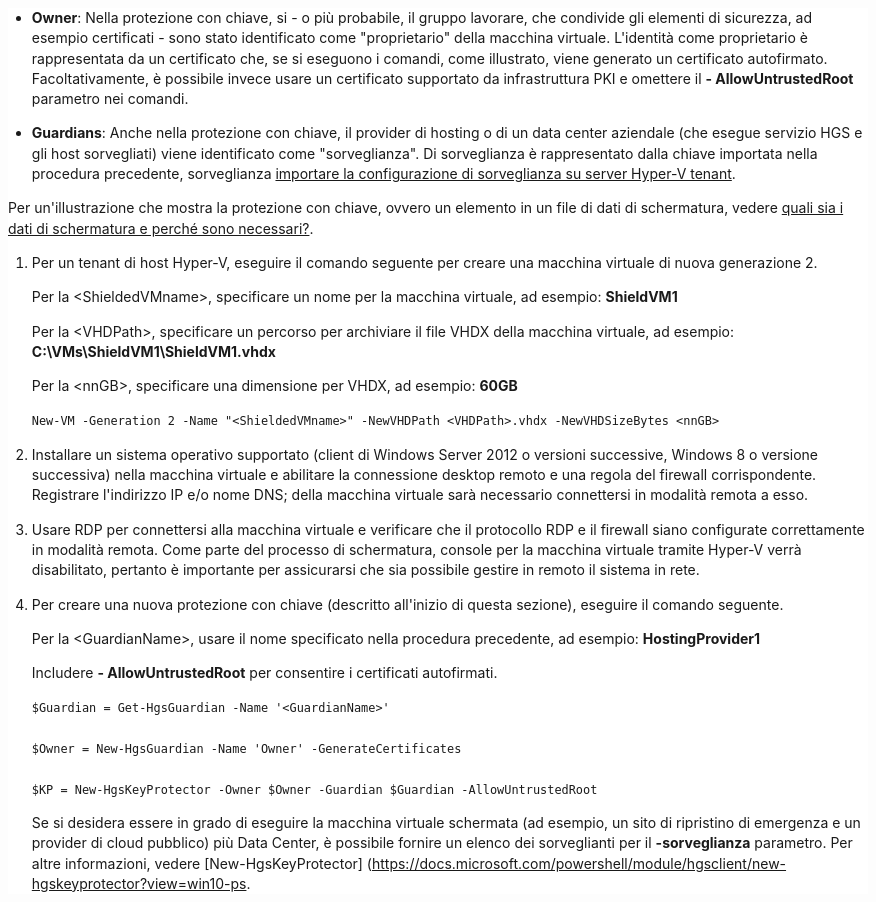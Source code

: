 -   **Owner**: Nella protezione con chiave, si - o più probabile, il gruppo lavorare, che condivide gli elementi di sicurezza, ad esempio certificati - sono stato identificato come "proprietario" della macchina virtuale. L'identità come proprietario è rappresentata da un certificato che, se si eseguono i comandi, come illustrato, viene generato un certificato autofirmato. Facoltativamente, è possibile invece usare un certificato supportato da infrastruttura PKI e omettere il **- AllowUntrustedRoot** parametro nei comandi.

-   **Guardians**: Anche nella protezione con chiave, il provider di hosting o di un data center aziendale (che esegue servizio HGS e gli host sorvegliati) viene identificato come "sorveglianza". Di sorveglianza è rappresentato dalla chiave importata nella procedura precedente, sorveglianza [importare la configurazione di sorveglianza su server Hyper-V tenant](#import-the-guardian-configuration-on-the-tenant-hyper-v-server).

Per un'illustrazione che mostra la protezione con chiave, ovvero un elemento in un file di dati di schermatura, vedere [quali sia i dati di schermatura e perché sono necessari?](guarded-fabric-and-shielded-vms.md#what-is-shielding-data-and-why-is-it-necessary).

1.  Per un tenant di host Hyper-V, eseguire il comando seguente per creare una macchina virtuale di nuova generazione 2.

    Per la &lt;ShieldedVMname&gt;, specificare un nome per la macchina virtuale, ad esempio: **ShieldVM1**
    
    Per la &lt;VHDPath&gt;, specificare un percorso per archiviare il file VHDX della macchina virtuale, ad esempio: **C:\\VMs\\ShieldVM1\\ShieldVM1.vhdx**
    
    Per la &lt;nnGB&gt;, specificare una dimensione per VHDX, ad esempio: **60GB**

        New-VM -Generation 2 -Name "<ShieldedVMname>" -NewVHDPath <VHDPath>.vhdx -NewVHDSizeBytes <nnGB>

2.  Installare un sistema operativo supportato (client di Windows Server 2012 o versioni successive, Windows 8 o versione successiva) nella macchina virtuale e abilitare la connessione desktop remoto e una regola del firewall corrispondente. Registrare l'indirizzo IP e/o nome DNS; della macchina virtuale sarà necessario connettersi in modalità remota a esso.

3.  Usare RDP per connettersi alla macchina virtuale e verificare che il protocollo RDP e il firewall siano configurate correttamente in modalità remota. Come parte del processo di schermatura, console per la macchina virtuale tramite Hyper-V verrà disabilitato, pertanto è importante per assicurarsi che sia possibile gestire in remoto il sistema in rete.

4.  Per creare una nuova protezione con chiave (descritto all'inizio di questa sezione), eseguire il comando seguente.

    Per la &lt;GuardianName&gt;, usare il nome specificato nella procedura precedente, ad esempio: **HostingProvider1**

    Includere **- AllowUntrustedRoot** per consentire i certificati autofirmati.

        $Guardian = Get-HgsGuardian -Name '<GuardianName>'

        $Owner = New-HgsGuardian -Name 'Owner' -GenerateCertificates

        $KP = New-HgsKeyProtector -Owner $Owner -Guardian $Guardian -AllowUntrustedRoot

    Se si desidera essere in grado di eseguire la macchina virtuale schermata (ad esempio, un sito di ripristino di emergenza e un provider di cloud pubblico) più Data Center, è possibile fornire un elenco dei sorveglianti per il **-sorveglianza** parametro. Per altre informazioni, vedere [New-HgsKeyProtector] (https://docs.microsoft.com/powershell/module/hgsclient/new-hgskeyprotector?view=win10-ps.

